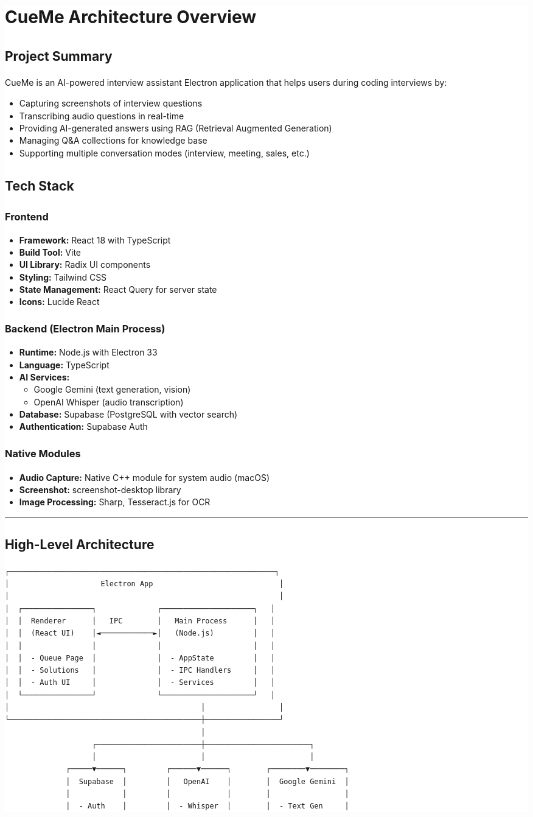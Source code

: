 # CueMe Architecture Overview

## Project Summary
CueMe is an AI-powered interview assistant Electron application that helps users during coding interviews by:
- Capturing screenshots of interview questions
- Transcribing audio questions in real-time
- Providing AI-generated answers using RAG (Retrieval Augmented Generation)
- Managing Q&A collections for knowledge base
- Supporting multiple conversation modes (interview, meeting, sales, etc.)

## Tech Stack

### Frontend
- **Framework:** React 18 with TypeScript
- **Build Tool:** Vite
- **UI Library:** Radix UI components
- **Styling:** Tailwind CSS
- **State Management:** React Query for server state
- **Icons:** Lucide React

### Backend (Electron Main Process)
- **Runtime:** Node.js with Electron 33
- **Language:** TypeScript
- **AI Services:**
  - Google Gemini (text generation, vision)
  - OpenAI Whisper (audio transcription)
- **Database:** Supabase (PostgreSQL with vector search)
- **Authentication:** Supabase Auth

### Native Modules
- **Audio Capture:** Native C++ module for system audio (macOS)
- **Screenshot:** screenshot-desktop library
- **Image Processing:** Sharp, Tesseract.js for OCR

---

## High-Level Architecture

```
┌─────────────────────────────────────────────────────────────┐
│                     Electron App                             │
│                                                              │
│  ┌────────────────┐              ┌─────────────────────┐   │
│  │  Renderer      │   IPC        │   Main Process      │   │
│  │  (React UI)    │◄────────────►│   (Node.js)         │   │
│  │                │              │                     │   │
│  │  - Queue Page  │              │  - AppState         │   │
│  │  - Solutions   │              │  - IPC Handlers     │   │
│  │  - Auth UI     │              │  - Services         │   │
│  └────────────────┘              └─────────────────────┘   │
│                                            │                 │
└────────────────────────────────────────────┼─────────────────┘
                                             │
                    ┌────────────────────────┼────────────────────────┐
                    │                        │                        │
              ┌─────▼──────┐         ┌──────▼──────┐        ┌────────▼────────┐
              │  Supabase  │         │   OpenAI    │        │  Google Gemini  │
              │            │         │             │        │                 │
              │  - Auth    │         │  - Whisper  │        │  - Text Gen     │
```